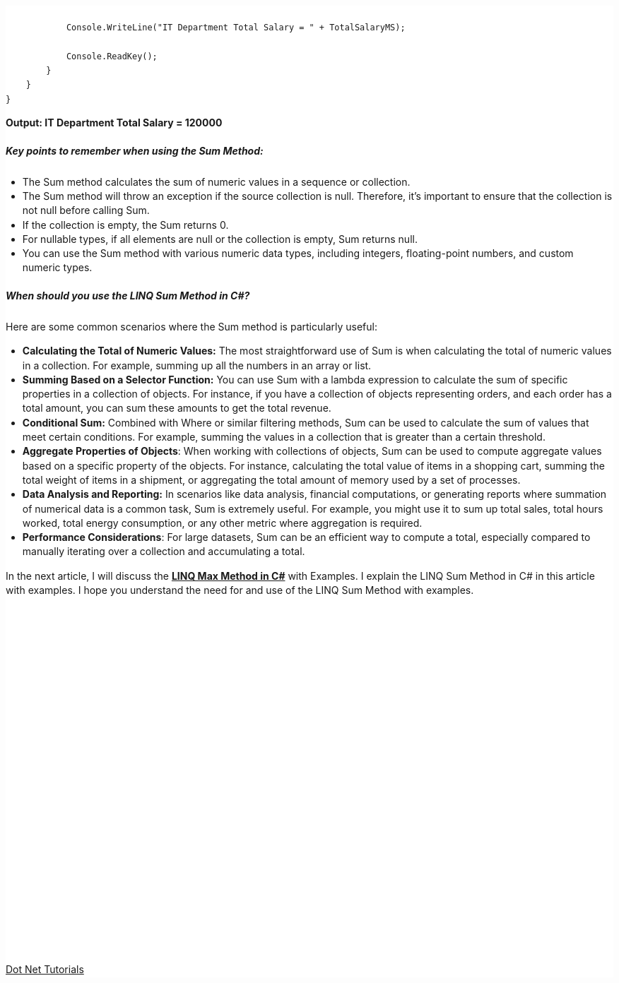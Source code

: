 ```
            
            Console.WriteLine("IT Department Total Salary = " + TotalSalaryMS);

            Console.ReadKey();
        }
    }
}
```

**Output: IT Department Total Salary = 120000**

##### **Key points to remember when using the Sum Method:**

- The Sum method calculates the sum of numeric values in a sequence or collection.
- The Sum method will throw an exception if the source collection is null. Therefore, it’s important to ensure that the collection is not null before calling Sum.
- If the collection is empty, the Sum returns 0.
- For nullable types, if all elements are null or the collection is empty, Sum returns null.
- You can use the Sum method with various numeric data types, including integers, floating-point numbers, and custom numeric types.

##### **When should you use the LINQ Sum Method in C#?**

Here are some common scenarios where the Sum method is particularly useful:

- **Calculating the Total of Numeric Values:** The most straightforward use of Sum is when calculating the total of numeric values in a collection. For example, summing up all the numbers in an array or list.
- **Summing Based on a Selector Function:** You can use Sum with a lambda expression to calculate the sum of specific properties in a collection of objects. For instance, if you have a collection of objects representing orders, and each order has a total amount, you can sum these amounts to get the total revenue.
- **Conditional Sum:** Combined with Where or similar filtering methods, Sum can be used to calculate the sum of values that meet certain conditions. For example, summing the values in a collection that is greater than a certain threshold.
- **Aggregate Properties of Objects**: When working with collections of objects, Sum can be used to compute aggregate values based on a specific property of the objects. For instance, calculating the total value of items in a shopping cart, summing the total weight of items in a shipment, or aggregating the total amount of memory used by a set of processes.
- **Data Analysis and Reporting:** In scenarios like data analysis, financial computations, or generating reports where summation of numerical data is a common task, Sum is extremely useful. For example, you might use it to sum up total sales, total hours worked, total energy consumption, or any other metric where aggregation is required.
- **Performance Considerations**: For large datasets, Sum can be an efficient way to compute a total, especially compared to manually iterating over a collection and accumulating a total.

In the next article, I will discuss the [**LINQ Max Method in C#**](https://dotnettutorials.net/lesson/linq-max-method/) with Examples. I explain the LINQ Sum Method in C# in this article with examples. I hope you understand the need for and use of the LINQ Sum Method with examples.

[![dotnettutorials 1280x720](data:image/svg+xml,%3Csvg%20xmlns=%22http://www.w3.org/2000/svg%22%20width=%221280%22%20height=%22720%22%3E%3C/svg%3E)](https://dotnettutorials.net/pranaya-rout/)

[Dot Net Tutorials](https://dotnettutorials.net/pranaya-rout/)
